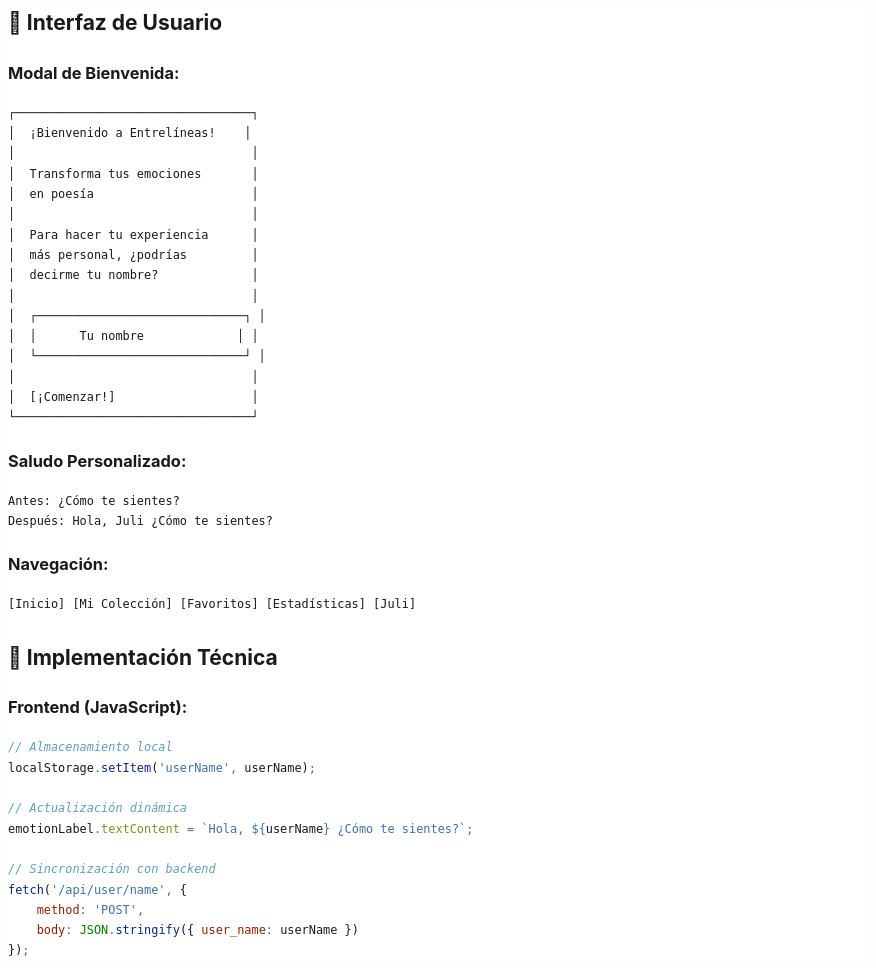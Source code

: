 ## 📱 Interfaz de Usuario

### **Modal de Bienvenida:**
```
┌─────────────────────────────────┐
│  ¡Bienvenido a Entrelíneas!    │
│                                 │
│  Transforma tus emociones       │
│  en poesía                      │
│                                 │
│  Para hacer tu experiencia      │
│  más personal, ¿podrías         │
│  decirme tu nombre?             │
│                                 │
│  ┌─────────────────────────────┐ │
│  │      Tu nombre             │ │
│  └─────────────────────────────┘ │
│                                 │
│  [¡Comenzar!]                   │
└─────────────────────────────────┘
```

### **Saludo Personalizado:**
```
Antes: ¿Cómo te sientes?
Después: Hola, Juli ¿Cómo te sientes?
```

### **Navegación:**
```
[Inicio] [Mi Colección] [Favoritos] [Estadísticas] [Juli]
```

## 🔧 Implementación Técnica

### **Frontend (JavaScript):**
```javascript
// Almacenamiento local
localStorage.setItem('userName', userName);

// Actualización dinámica
emotionLabel.textContent = `Hola, ${userName} ¿Cómo te sientes?`;

// Sincronización con backend
fetch('/api/user/name', {
    method: 'POST',
    body: JSON.stringify({ user_name: userName })
});
```
